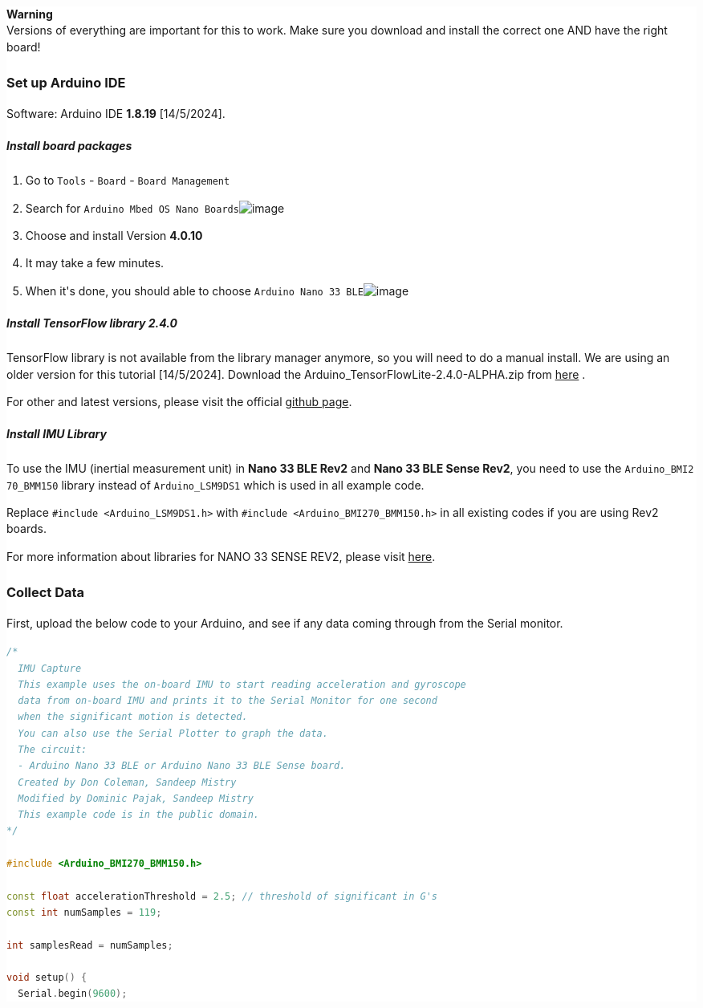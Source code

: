 <p class="callout warning"> <b>Warning </b><br / >Versions of everything are important for this to work. Make sure you download and install the correct one AND have the right board!<br / >
</p>


### Set up Arduino IDE
Software: Arduino IDE **1.8.19** [14/5/2024]. 
##### Install board packages
1. Go to `Tools` - `Board` - `Board Management`
2. Search for `Arduino Mbed OS Nano Boards`![image](https://github.com/creativetechnologylab/physicalComputingTutorials/assets/64136454/bd8b9031-fb61-4587-8f4a-d662719414b8)

3. Choose and install Version **4.0.10**
4. It may take a few minutes.
5. When it's done, you should able to choose `Arduino Nano 33 BLE`![image](https://github.com/creativetechnologylab/physicalComputingTutorials/assets/64136454/fe1c805c-bf3a-4808-8a85-ccaeacfb8fa1)


##### Install TensorFlow library 2.4.0
TensorFlow library is not available from the library manager anymore, so you will need to do a manual install. We are using an older version for this tutorial [14/5/2024]. Download the Arduino_TensorFlowLite-2.4.0-ALPHA.zip from [here](https://github.com/creativetechnologylab/physicalComputingTutorials/upload/main/additional%20resources) .

For other and latest versions, please visit the official [github page](https://github.com/tensorflow/tflite-micro-arduino-examples).


##### Install IMU Library
To use the IMU (inertial measurement unit) in **Nano 33 BLE Rev2** and **Nano 33 BLE Sense Rev2**, you need to use the `Arduino_BMI270_BMM150` library instead of `Arduino_LSM9DS1` which is used in all example code. 

Replace `#include <Arduino_LSM9DS1.h>` with `#include <Arduino_BMI270_BMM150.h>` in all existing codes if you are using Rev2 boards.

For more information about libraries for NANO 33 SENSE REV2, please visit [here](https://support.arduino.cc/hc/en-us/articles/11729186296476-Use-the-new-sensor-libraries-for-Nano-33-BLE-Rev2-and-Nano-BLE-Sense-Rev2).

### Collect Data
First, upload the below code to your Arduino, and see if any data coming through from the Serial monitor.
```c++
/*
  IMU Capture
  This example uses the on-board IMU to start reading acceleration and gyroscope
  data from on-board IMU and prints it to the Serial Monitor for one second
  when the significant motion is detected.
  You can also use the Serial Plotter to graph the data.
  The circuit:
  - Arduino Nano 33 BLE or Arduino Nano 33 BLE Sense board.
  Created by Don Coleman, Sandeep Mistry
  Modified by Dominic Pajak, Sandeep Mistry
  This example code is in the public domain.
*/

#include <Arduino_BMI270_BMM150.h>

const float accelerationThreshold = 2.5; // threshold of significant in G's
const int numSamples = 119;

int samplesRead = numSamples;

void setup() {
  Serial.begin(9600);
```